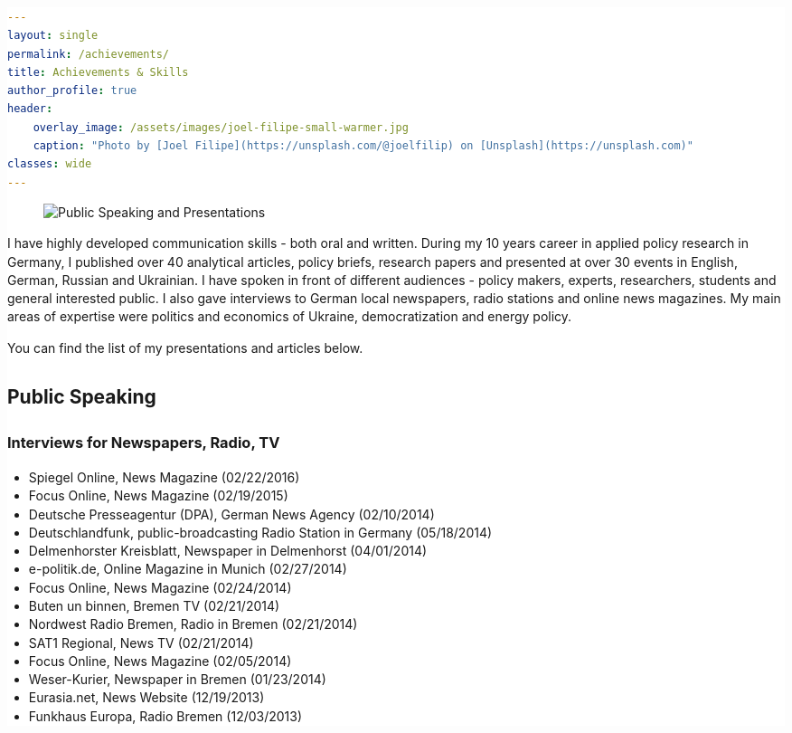 ```yaml
---
layout: single
permalink: /achievements/
title: Achievements & Skills
author_profile: true
header:
    overlay_image: /assets/images/joel-filipe-small-warmer.jpg
    caption: "Photo by [Joel Filipe](https://unsplash.com/@joelfilip) on [Unsplash](https://unsplash.com)"
classes: wide
---
```


<figure style="width: 100%" class="align-center">
  <img src="{{ site.url }}{{ site.baseurl }}/assets/images/kbosko-communication-skills.jpg" alt="Public Speaking and Presentations">
</figure> 

I have highly developed communication skills - both oral and written. During my 10 years career in applied policy research in Germany, I published over 40 analytical articles, policy briefs, research papers and presented at over 30 events in English, German, Russian and Ukrainian. I have spoken in front of different audiences - policy makers, experts, researchers, students and general interested public. I also gave interviews to German local newspapers, radio stations and online news magazines. 
My main areas of expertise were politics and economics of Ukraine, democratization and energy policy.

You can find the list of my presentations and articles below.

## Public Speaking 

### Interviews for Newspapers, Radio, TV
- Spiegel Online, News Magazine (02/22/2016)
- Focus Online, News Magazine (02/19/2015) [<i class="fas fa-link" aria-hidden="true"></i>](https://www.focus.de/politik/ausland/ukraine-krise/drei-szenarien-fuer-die-zukunft-der-ukraine-kriegsrecht-angriffe-eskalation-die-ostukraine-ist-nicht-zu-halten_id_4488443.html) 
- Deutsche Presseagentur (DPA), German News Agency (02/10/2014)
- Deutschlandfunk, public-broadcasting Radio Station in Germany (05/18/2014) [<i class="fas fa-link" aria-hidden="true"></i>](http://www.deutschlandfunk.de/ukraine-innerhalb-des-landes-eine-loesung-finden.694.de.html?dram:article_id=285714) 
- Delmenhorster Kreisblatt, Newspaper in Delmenhorst (04/01/2014) [<i class="fas fa-link" aria-hidden="true"></i>](http://www.forschungsstelle.uni-bremen.de/UserFiles/file/Interview_Malygina_April14.pdf) 
- e-politik.de, Online Magazine in Munich (02/27/2014) [<i class="fas fa-link" aria-hidden="true"></i>](https://e-politik.de/?p=24703) 
- Focus Online, News Magazine (02/24/2014) [<i class="fas fa-link" aria-hidden="true"></i>](http://www.focus.de/politik/ausland/wer-kommt-nach-viktor-janukowitsch-schoko-koenig-ikone-box-champ-diese-menschen-bestimmen-ueber-das-schicksal-der-ukraine_id_3639170.html) 
- Buten un binnen, Bremen TV (02/21/2014)
- Nordwest Radio Bremen, Radio in Bremen (02/21/2014)
- SAT1 Regional, News TV (02/21/2014)
- Focus Online, News Magazine (02/05/2014) [<i class="fas fa-link" aria-hidden="true"></i>](https://www.focus.de/politik/ausland/dubiose-geschaefte-viktor-janukowitsch-hat-fuer-seine-familie-gut-gesorgt_id_3595325.html) 
- Weser-Kurier, Newspaper in Bremen (01/23/2014) [<i class="fas fa-link" aria-hidden="true"></i>](http://www.weser-kurier.de/startseite_artikel,-Der-Opposition-fehlt-eine-zentrale-Figur-_arid,761028.html) 
- Eurasia.net, News Website (12/19/2013) 
- Funkhaus Europa, Radio Bremen (12/03/2013)
